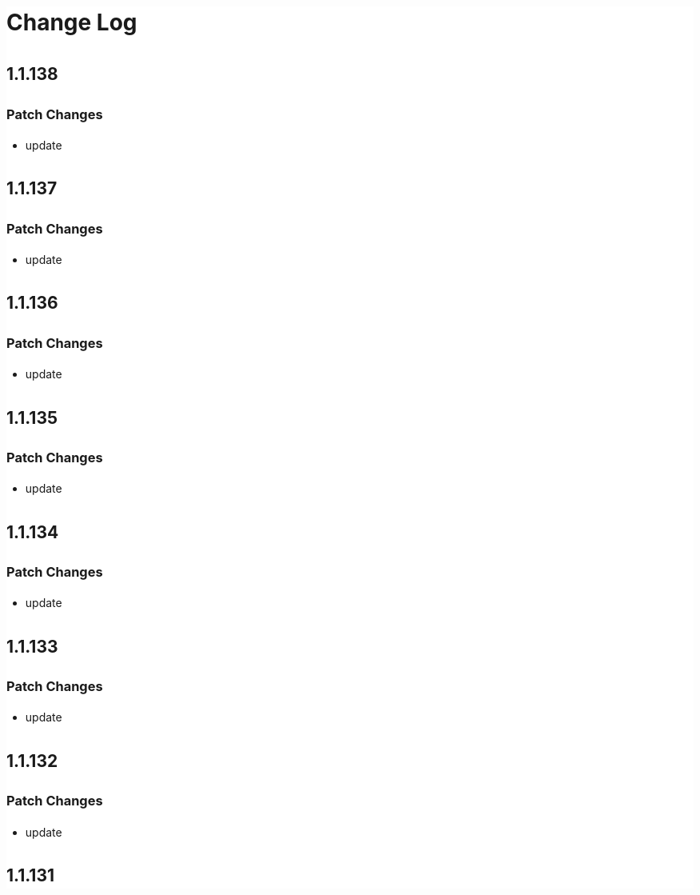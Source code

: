 # Change Log

## 1.1.138

### Patch Changes

- update

## 1.1.137

### Patch Changes

- update

## 1.1.136

### Patch Changes

- update

## 1.1.135

### Patch Changes

- update

## 1.1.134

### Patch Changes

- update

## 1.1.133

### Patch Changes

- update

## 1.1.132

### Patch Changes

- update

## 1.1.131
